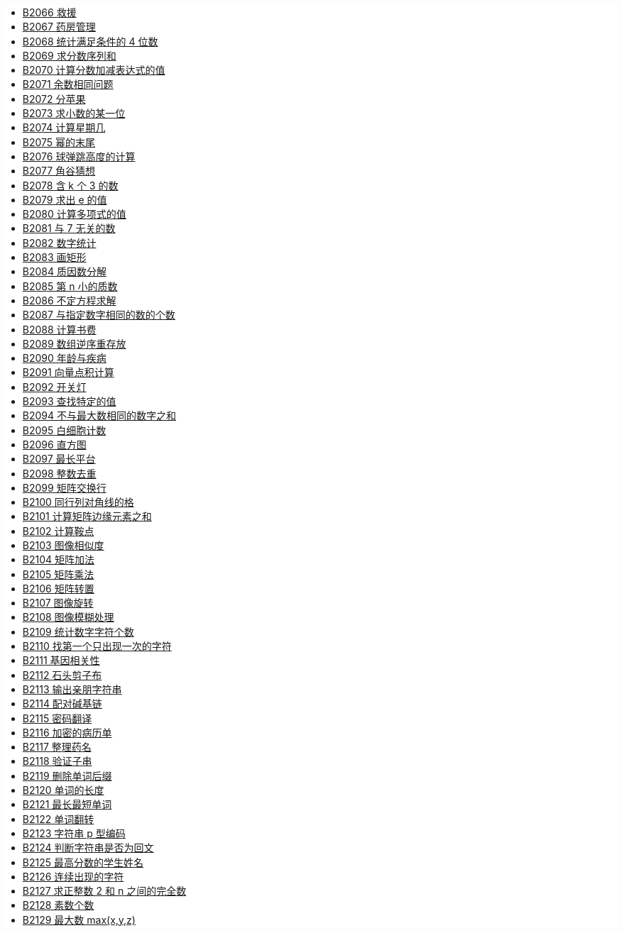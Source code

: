 - [B2066 救援](problem/B2066.md)
- [B2067 药房管理](problem/B2067.md)
- [B2068 统计满足条件的 4 位数](problem/B2068.md)
- [B2069 求分数序列和](problem/B2069.md)
- [B2070 计算分数加减表达式的值](problem/B2070.md)
- [B2071 余数相同问题](problem/B2071.md)
- [B2072 分苹果](problem/B2072.md)
- [B2073 求小数的某一位](problem/B2073.md)
- [B2074 计算星期几](problem/B2074.md)
- [B2075 幂的末尾](problem/B2075.md)
- [B2076 球弹跳高度的计算](problem/B2076.md)
- [B2077 角谷猜想](problem/B2077.md)
- [B2078 含 k 个 3 的数](problem/B2078.md)
- [B2079 求出 e 的值](problem/B2079.md)
- [B2080 计算多项式的值](problem/B2080.md)
- [B2081 与 7 无关的数](problem/B2081.md)
- [B2082 数字统计](problem/B2082.md)
- [B2083 画矩形](problem/B2083.md)
- [B2084 质因数分解](problem/B2084.md)
- [B2085 第 n 小的质数](problem/B2085.md)
- [B2086 不定方程求解](problem/B2086.md)
- [B2087 与指定数字相同的数的个数](problem/B2087.md)
- [B2088 计算书费](problem/B2088.md)
- [B2089 数组逆序重存放](problem/B2089.md)
- [B2090 年龄与疾病](problem/B2090.md)
- [B2091 向量点积计算](problem/B2091.md)
- [B2092 开关灯](problem/B2092.md)
- [B2093 查找特定的值](problem/B2093.md)
- [B2094 不与最大数相同的数字之和](problem/B2094.md)
- [B2095 白细胞计数](problem/B2095.md)
- [B2096 直方图](problem/B2096.md)
- [B2097 最长平台](problem/B2097.md)
- [B2098 整数去重](problem/B2098.md)
- [B2099 矩阵交换行](problem/B2099.md)
- [B2100 同行列对角线的格](problem/B2100.md)
- [B2101 计算矩阵边缘元素之和](problem/B2101.md)
- [B2102 计算鞍点](problem/B2102.md)
- [B2103 图像相似度](problem/B2103.md)
- [B2104 矩阵加法](problem/B2104.md)
- [B2105 矩阵乘法](problem/B2105.md)
- [B2106 矩阵转置](problem/B2106.md)
- [B2107 图像旋转](problem/B2107.md)
- [B2108 图像模糊处理](problem/B2108.md)
- [B2109 统计数字字符个数](problem/B2109.md)
- [B2110 找第一个只出现一次的字符](problem/B2110.md)
- [B2111 基因相关性](problem/B2111.md)
- [B2112 石头剪子布](problem/B2112.md)
- [B2113 输出亲朋字符串](problem/B2113.md)
- [B2114 配对碱基链](problem/B2114.md)
- [B2115 密码翻译](problem/B2115.md)
- [B2116 加密的病历单](problem/B2116.md)
- [B2117 整理药名](problem/B2117.md)
- [B2118 验证子串](problem/B2118.md)
- [B2119 删除单词后缀](problem/B2119.md)
- [B2120 单词的长度](problem/B2120.md)
- [B2121 最长最短单词](problem/B2121.md)
- [B2122 单词翻转](problem/B2122.md)
- [B2123 字符串 p 型编码](problem/B2123.md)
- [B2124 判断字符串是否为回文](problem/B2124.md)
- [B2125 最高分数的学生姓名](problem/B2125.md)
- [B2126 连续出现的字符](problem/B2126.md)
- [B2127 求正整数 2 和 n 之间的完全数](problem/B2127.md)
- [B2128 素数个数](problem/B2128.md)
- [B2129 最大数 max(x,y,z)](problem/B2129.md)